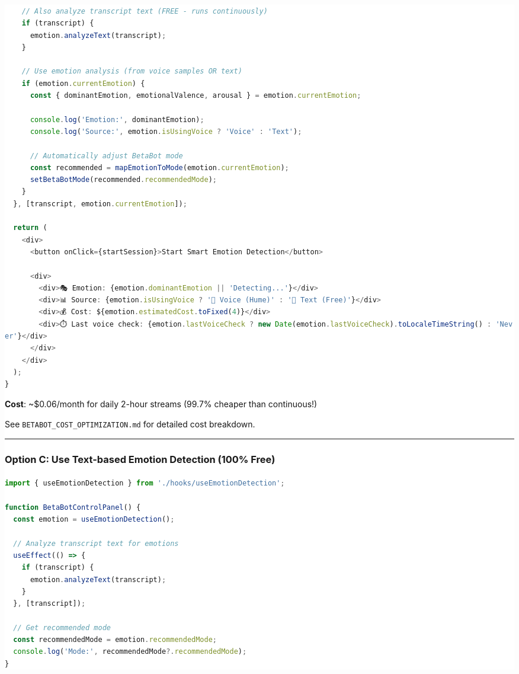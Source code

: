 ```typescript
    // Also analyze transcript text (FREE - runs continuously)
    if (transcript) {
      emotion.analyzeText(transcript);
    }

    // Use emotion analysis (from voice samples OR text)
    if (emotion.currentEmotion) {
      const { dominantEmotion, emotionalValence, arousal } = emotion.currentEmotion;

      console.log('Emotion:', dominantEmotion);
      console.log('Source:', emotion.isUsingVoice ? 'Voice' : 'Text');

      // Automatically adjust BetaBot mode
      const recommended = mapEmotionToMode(emotion.currentEmotion);
      setBetaBotMode(recommended.recommendedMode);
    }
  }, [transcript, emotion.currentEmotion]);

  return (
    <div>
      <button onClick={startSession}>Start Smart Emotion Detection</button>

      <div>
        <div>🎭 Emotion: {emotion.dominantEmotion || 'Detecting...'}</div>
        <div>📊 Source: {emotion.isUsingVoice ? '🎤 Voice (Hume)' : '📝 Text (Free)'}</div>
        <div>💰 Cost: ${emotion.estimatedCost.toFixed(4)}</div>
        <div>⏱️ Last voice check: {emotion.lastVoiceCheck ? new Date(emotion.lastVoiceCheck).toLocaleTimeString() : 'Never'}</div>
      </div>
    </div>
  );
}
```

**Cost**: ~$0.06/month for daily 2-hour streams (99.7% cheaper than continuous!)

See `BETABOT_COST_OPTIMIZATION.md` for detailed cost breakdown.

---

### Option C: Use Text-based Emotion Detection (100% Free)

```typescript
import { useEmotionDetection } from './hooks/useEmotionDetection';

function BetaBotControlPanel() {
  const emotion = useEmotionDetection();

  // Analyze transcript text for emotions
  useEffect(() => {
    if (transcript) {
      emotion.analyzeText(transcript);
    }
  }, [transcript]);

  // Get recommended mode
  const recommendedMode = emotion.recommendedMode;
  console.log('Mode:', recommendedMode?.recommendedMode);
}
```
